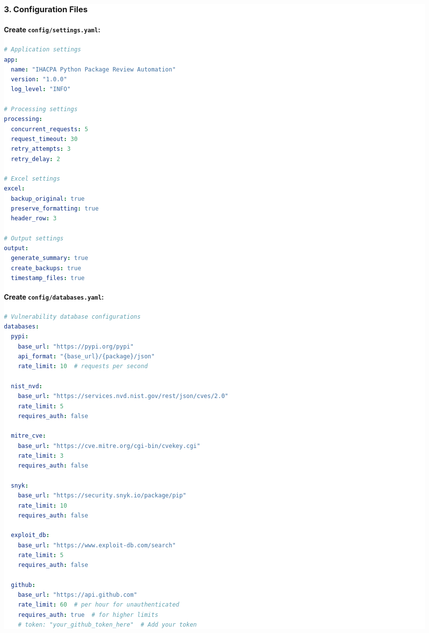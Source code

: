 ### 3. Configuration Files

#### Create `config/settings.yaml`:
```yaml
# Application settings
app:
  name: "IHACPA Python Package Review Automation"
  version: "1.0.0"
  log_level: "INFO"

# Processing settings
processing:
  concurrent_requests: 5
  request_timeout: 30
  retry_attempts: 3
  retry_delay: 2

# Excel settings
excel:
  backup_original: true
  preserve_formatting: true
  header_row: 3

# Output settings
output:
  generate_summary: true
  create_backups: true
  timestamp_files: true
```

#### Create `config/databases.yaml`:
```yaml
# Vulnerability database configurations
databases:
  pypi:
    base_url: "https://pypi.org/pypi"
    api_format: "{base_url}/{package}/json"
    rate_limit: 10  # requests per second
    
  nist_nvd:
    base_url: "https://services.nvd.nist.gov/rest/json/cves/2.0"
    rate_limit: 5
    requires_auth: false
    
  mitre_cve:
    base_url: "https://cve.mitre.org/cgi-bin/cvekey.cgi"
    rate_limit: 3
    requires_auth: false
    
  snyk:
    base_url: "https://security.snyk.io/package/pip"
    rate_limit: 10
    requires_auth: false
    
  exploit_db:
    base_url: "https://www.exploit-db.com/search"
    rate_limit: 5
    requires_auth: false
    
  github:
    base_url: "https://api.github.com"
    rate_limit: 60  # per hour for unauthenticated
    requires_auth: true  # for higher limits
    # token: "your_github_token_here"  # Add your token
```